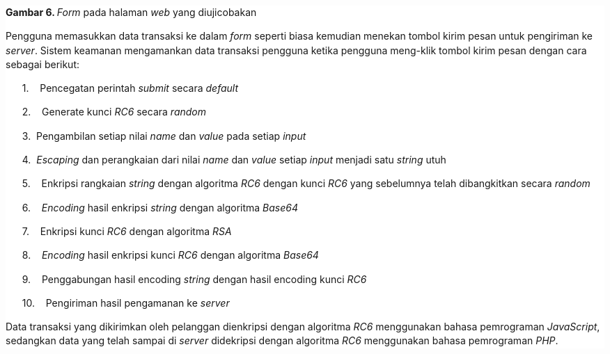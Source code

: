 <p><span class="font1" style="font-weight:bold;">Gambar 6. </span><span class="font1" style="font-style:italic;">Form</span><span class="font1"> pada halaman </span><span class="font1" style="font-style:italic;">web</span><span class="font1"> yang diujicobakan</span></p>
<p><a name="bookmark83"></a><span class="font1">Pengguna memasukkan data transaksi ke dalam </span><span class="font1" style="font-style:italic;">form</span><span class="font1"> seperti biasa kemudian menekan tombol kirim pesan untuk pengiriman ke </span><span class="font1" style="font-style:italic;">server</span><span class="font1">. Sistem keamanan mengamankan data transaksi pengguna ketika pengguna meng-klik tombol kirim pesan dengan cara sebagai berikut:</span></p>
<ul style="list-style:none;"><li>
<p><span class="font1">1. &nbsp;&nbsp;&nbsp;Pencegatan perintah </span><span class="font1" style="font-style:italic;">submit</span><span class="font1"> secara </span><span class="font1" style="font-style:italic;">default</span></p></li>
<li>
<p><span class="font1">2. &nbsp;&nbsp;&nbsp;Generate kunci </span><span class="font1" style="font-style:italic;">RC6</span><span class="font1"> secara </span><span class="font1" style="font-style:italic;">random</span></p></li>
<li>
<p><span class="font1">3. &nbsp;Pengambilan setiap nilai </span><span class="font1" style="font-style:italic;">name</span><span class="font1"> dan </span><span class="font1" style="font-style:italic;">value</span><span class="font1"> pada setiap </span><span class="font1" style="font-style:italic;">input</span></p></li>
<li>
<p><span class="font1">4. &nbsp;</span><span class="font1" style="font-style:italic;">Escaping</span><span class="font1"> dan perangkaian dari nilai </span><span class="font1" style="font-style:italic;">name</span><span class="font1"> dan </span><span class="font1" style="font-style:italic;">value</span><span class="font1"> setiap </span><span class="font1" style="font-style:italic;">input</span><span class="font1"> menjadi satu </span><span class="font1" style="font-style:italic;">string</span><span class="font1"> utuh</span></p></li>
<li>
<p><span class="font1">5. &nbsp;&nbsp;&nbsp;Enkripsi rangkaian </span><span class="font1" style="font-style:italic;">string</span><span class="font1"> dengan algoritma </span><span class="font1" style="font-style:italic;">RC6</span><span class="font1"> dengan kunci </span><span class="font1" style="font-style:italic;">RC6</span><span class="font1"> yang sebelumnya telah dibangkitkan secara </span><span class="font1" style="font-style:italic;">random</span></p></li>
<li>
<p><span class="font1">6.</span><span class="font1" style="font-style:italic;"> &nbsp;&nbsp;&nbsp;Encoding</span><span class="font1"> hasil enkripsi </span><span class="font1" style="font-style:italic;">string</span><span class="font1"> dengan algoritma </span><span class="font1" style="font-style:italic;">Base64</span></p></li>
<li>
<p><span class="font1">7. &nbsp;&nbsp;&nbsp;Enkripsi kunci </span><span class="font1" style="font-style:italic;">RC6</span><span class="font1"> dengan algoritma </span><span class="font1" style="font-style:italic;">RSA</span></p></li>
<li>
<p><span class="font1">8.</span><span class="font1" style="font-style:italic;"> &nbsp;&nbsp;&nbsp;Encoding</span><span class="font1"> hasil enkripsi kunci </span><span class="font1" style="font-style:italic;">RC6</span><span class="font1"> dengan algoritma </span><span class="font1" style="font-style:italic;">Base64</span></p></li>
<li>
<p><span class="font1">9. &nbsp;&nbsp;&nbsp;Penggabungan hasil encoding </span><span class="font1" style="font-style:italic;">string</span><span class="font1"> dengan hasil encoding kunci </span><span class="font1" style="font-style:italic;">RC6</span></p></li>
<li>
<p><span class="font1">10. &nbsp;&nbsp;&nbsp;Pengiriman hasil pengamanan ke </span><span class="font1" style="font-style:italic;">server</span></p></li></ul>
<p><span class="font1">Data transaksi yang dikirimkan oleh pelanggan dienkripsi dengan algoritma </span><span class="font1" style="font-style:italic;">RC6 </span><span class="font1">menggunakan bahasa pemrograman </span><span class="font1" style="font-style:italic;">JavaScript</span><span class="font1">, sedangkan data yang telah sampai di </span><span class="font1" style="font-style:italic;">server </span><span class="font1">didekripsi dengan algoritma </span><span class="font1" style="font-style:italic;">RC6</span><span class="font1"> menggunakan bahasa pemrograman </span><span class="font1" style="font-style:italic;">PHP</span><span class="font1">.</span></p>
<ul style="list-style:none;"><li>